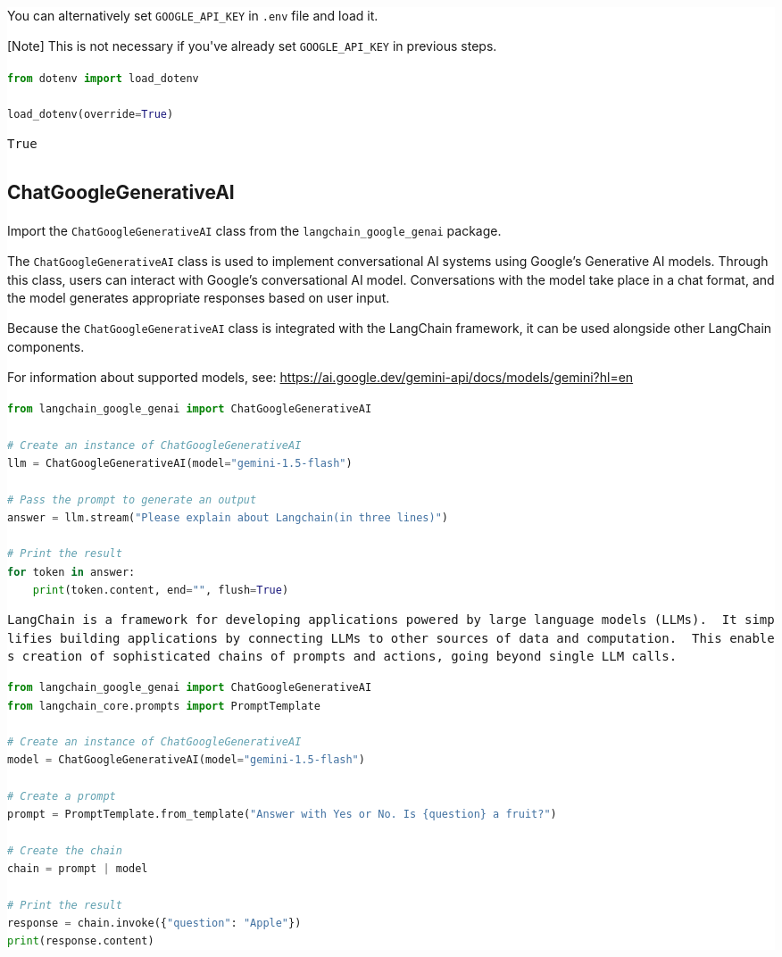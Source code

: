 You can alternatively set `GOOGLE_API_KEY` in `.env` file and load it.

[Note] This is not necessary if you've already set `GOOGLE_API_KEY` in previous steps.

```python
from dotenv import load_dotenv

load_dotenv(override=True)
```




<pre class="custom">True</pre>



## ChatGoogleGenerativeAI

Import the `ChatGoogleGenerativeAI` class from the `langchain_google_genai` package.

The `ChatGoogleGenerativeAI` class is used to implement conversational AI systems using Google’s Generative AI models. Through this class, users can interact with Google’s conversational AI model. Conversations with the model take place in a chat format, and the model generates appropriate responses based on user input.

Because the `ChatGoogleGenerativeAI` class is integrated with the LangChain framework, it can be used alongside other LangChain components.

For information about supported models, see: https://ai.google.dev/gemini-api/docs/models/gemini?hl=en

```python
from langchain_google_genai import ChatGoogleGenerativeAI

# Create an instance of ChatGoogleGenerativeAI
llm = ChatGoogleGenerativeAI(model="gemini-1.5-flash")

# Pass the prompt to generate an output
answer = llm.stream("Please explain about Langchain(in three lines)")

# Print the result
for token in answer:
    print(token.content, end="", flush=True)
```

<pre class="custom">LangChain is a framework for developing applications powered by large language models (LLMs).  It simplifies building applications by connecting LLMs to other sources of data and computation.  This enables creation of sophisticated chains of prompts and actions, going beyond single LLM calls.
</pre>

```python
from langchain_google_genai import ChatGoogleGenerativeAI
from langchain_core.prompts import PromptTemplate

# Create an instance of ChatGoogleGenerativeAI
model = ChatGoogleGenerativeAI(model="gemini-1.5-flash")

# Create a prompt
prompt = PromptTemplate.from_template("Answer with Yes or No. Is {question} a fruit?")

# Create the chain
chain = prompt | model

# Print the result
response = chain.invoke({"question": "Apple"})
print(response.content)
```
